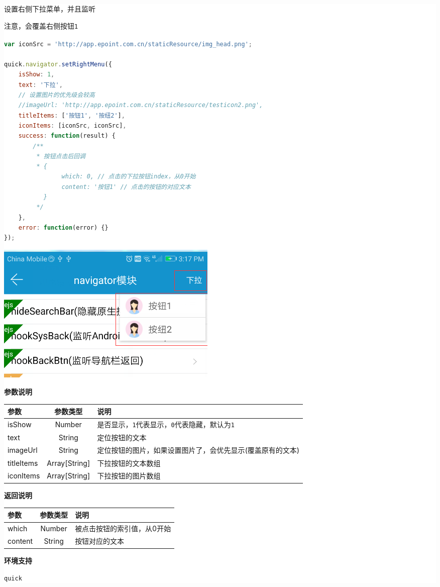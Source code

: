 设置右侧下拉菜单，并且监听

注意，会覆盖右侧按钮`1`

```js
var iconSrc = 'http://app.epoint.com.cn/staticResource/img_head.png';

quick.navigator.setRightMenu({
    isShow: 1,
    text: '下拉',
    // 设置图片的优先级会较高
    //imageUrl: 'http://app.epoint.com.cn/staticResource/testicon2.png',
    titleItems: ['按钮1', '按纽2'],
    iconItems: [iconSrc, iconSrc],
    success: function(result) {
        /**
         * 按钮点击后回调
         * {
                which: 0, // 点击的下拉按钮index，从0开始
                content: '按钮1' // 点击的按钮的对应文本
           }
         */
    },
    error: function(error) {}
});
```

![](images/navigator.rightmenu.png)

__参数说明__

| 参数 | 参数类型 | 说明 |
| :------------- |:-------------:|:-------------|
| isShow | Number | 是否显示，`1`代表显示，`0`代表隐藏，默认为`1` |
| text | String | 定位按钮的文本 |
| imageUrl | String | 定位按钮的图片，如果设置图片了，会优先显示(覆盖原有的文本) |
| titleItems | Array[String] | 下拉按钮的文本数组 |
| iconItems | Array[String] | 下拉按钮的图片数组 |

__返回说明__

| 参数 | 参数类型 | 说明 |
| :------------- |:-------------:|:-------------|
| which | Number | 被点击按钮的索引值，从0开始 |
| content | String | 按钮对应的文本 |

__环境支持__

`quick`
